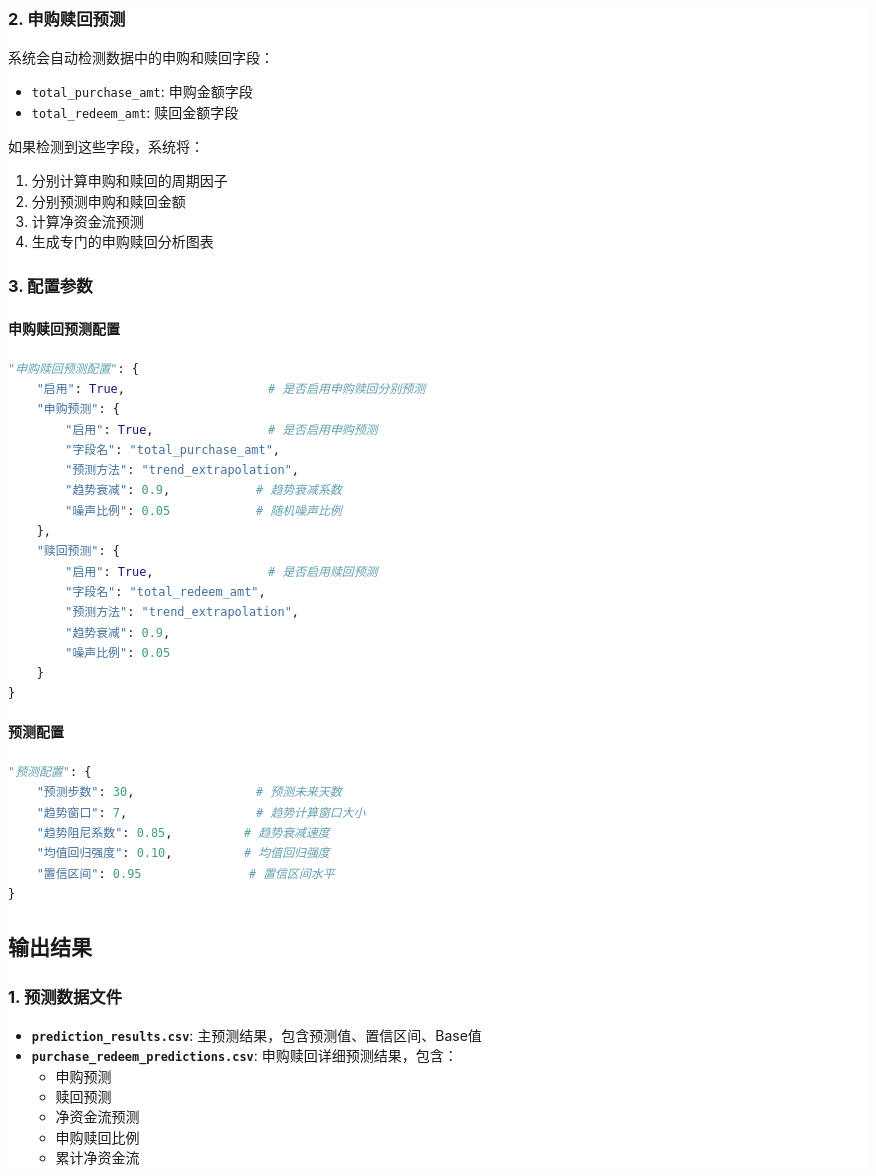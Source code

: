 
### 2. 申购赎回预测
系统会自动检测数据中的申购和赎回字段：
- `total_purchase_amt`: 申购金额字段
- `total_redeem_amt`: 赎回金额字段

如果检测到这些字段，系统将：
1. 分别计算申购和赎回的周期因子
2. 分别预测申购和赎回金额
3. 计算净资金流预测
4. 生成专门的申购赎回分析图表

### 3. 配置参数

#### 申购赎回预测配置
```python
"申购赎回预测配置": {
    "启用": True,                    # 是否启用申购赎回分别预测
    "申购预测": {
        "启用": True,                # 是否启用申购预测
        "字段名": "total_purchase_amt",
        "预测方法": "trend_extrapolation",
        "趋势衰减": 0.9,            # 趋势衰减系数
        "噪声比例": 0.05            # 随机噪声比例
    },
    "赎回预测": {
        "启用": True,                # 是否启用赎回预测
        "字段名": "total_redeem_amt",
        "预测方法": "trend_extrapolation",
        "趋势衰减": 0.9,
        "噪声比例": 0.05
    }
}
```

#### 预测配置
```python
"预测配置": {
    "预测步数": 30,                 # 预测未来天数
    "趋势窗口": 7,                  # 趋势计算窗口大小
    "趋势阻尼系数": 0.85,          # 趋势衰减速度
    "均值回归强度": 0.10,          # 均值回归强度
    "置信区间": 0.95               # 置信区间水平
}
```

## 输出结果

### 1. 预测数据文件
- **`prediction_results.csv`**: 主预测结果，包含预测值、置信区间、Base值
- **`purchase_redeem_predictions.csv`**: 申购赎回详细预测结果，包含：
  - 申购预测
  - 赎回预测
  - 净资金流预测
  - 申购赎回比例
  - 累计净资金流
